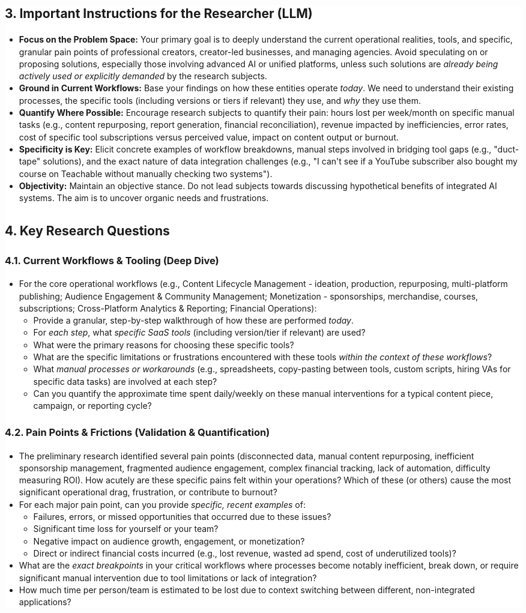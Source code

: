 ## 3. Important Instructions for the Researcher (LLM)

*   **Focus on the Problem Space:** Your primary goal is to deeply understand the current operational realities, tools, and specific, granular pain points of professional creators, creator-led businesses, and managing agencies. Avoid speculating on or proposing solutions, especially those involving advanced AI or unified platforms, unless such solutions are *already being actively used or explicitly demanded* by the research subjects.
*   **Ground in Current Workflows:** Base your findings on how these entities operate *today*. We need to understand their existing processes, the specific tools (including versions or tiers if relevant) they use, and *why* they use them.
*   **Quantify Where Possible:** Encourage research subjects to quantify their pain: hours lost per week/month on specific manual tasks (e.g., content repurposing, report generation, financial reconciliation), revenue impacted by inefficiencies, error rates, cost of specific tool subscriptions versus perceived value, impact on content output or burnout.
*   **Specificity is Key:** Elicit concrete examples of workflow breakdowns, manual steps involved in bridging tool gaps (e.g., "duct-tape" solutions), and the exact nature of data integration challenges (e.g., "I can't see if a YouTube subscriber also bought my course on Teachable without manually checking two systems").
*   **Objectivity:** Maintain an objective stance. Do not lead subjects towards discussing hypothetical benefits of integrated AI systems. The aim is to uncover organic needs and frustrations.

## 4. Key Research Questions

### 4.1. Current Workflows & Tooling (Deep Dive)

*   For the core operational workflows (e.g., Content Lifecycle Management - ideation, production, repurposing, multi-platform publishing; Audience Engagement & Community Management; Monetization - sponsorships, merchandise, courses, subscriptions; Cross-Platform Analytics & Reporting; Financial Operations):
    *   Provide a granular, step-by-step walkthrough of how these are performed *today*.
    *   For *each step*, what *specific SaaS tools* (including version/tier if relevant) are used?
    *   What were the primary reasons for choosing these specific tools?
    *   What are the specific limitations or frustrations encountered with these tools *within the context of these workflows*?
    *   What *manual processes or workarounds* (e.g., spreadsheets, copy-pasting between tools, custom scripts, hiring VAs for specific data tasks) are involved at each step?
    *   Can you quantify the approximate time spent daily/weekly on these manual interventions for a typical content piece, campaign, or reporting cycle?

### 4.2. Pain Points & Frictions (Validation & Quantification)

*   The preliminary research identified several pain points (disconnected data, manual content repurposing, inefficient sponsorship management, fragmented audience engagement, complex financial tracking, lack of automation, difficulty measuring ROI). How acutely are these specific pains felt within your operations? Which of these (or others) cause the most significant operational drag, frustration, or contribute to burnout?
*   For each major pain point, can you provide *specific, recent examples* of:
    *   Failures, errors, or missed opportunities that occurred due to these issues?
    *   Significant time loss for yourself or your team?
    *   Negative impact on audience growth, engagement, or monetization?
    *   Direct or indirect financial costs incurred (e.g., lost revenue, wasted ad spend, cost of underutilized tools)?
*   What are the *exact breakpoints* in your critical workflows where processes become notably inefficient, break down, or require significant manual intervention due to tool limitations or lack of integration?
*   How much time per person/team is estimated to be lost due to context switching between different, non-integrated applications?
